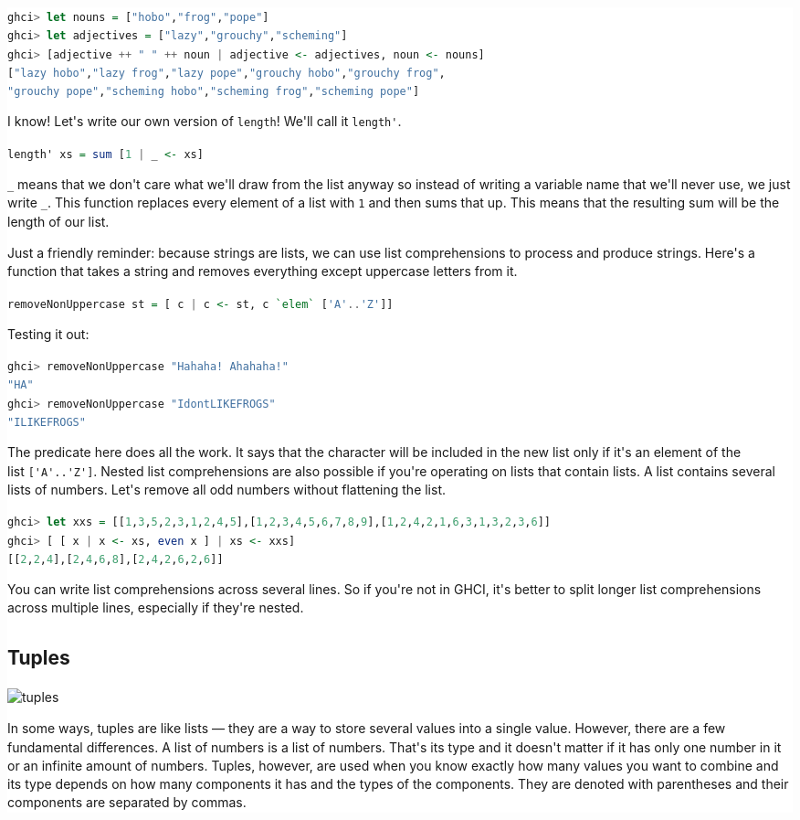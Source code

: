 ```haskell
ghci> let nouns = ["hobo","frog","pope"]
ghci> let adjectives = ["lazy","grouchy","scheming"]
ghci> [adjective ++ " " ++ noun | adjective <- adjectives, noun <- nouns]
["lazy hobo","lazy frog","lazy pope","grouchy hobo","grouchy frog",
"grouchy pope","scheming hobo","scheming frog","scheming pope"] 
```

I know! Let's write our own version of `length`! We'll call it `length'`.

```haskell
length' xs = sum [1 | _ <- xs] 
```

`_` means that we don't care what we'll draw from the list anyway so instead of writing a variable name that we'll never use, we just write `_`. This function replaces every element of a list with `1` and then sums that up. This means that the resulting sum will be the length of our list.

Just a friendly reminder: because strings are lists, we can use list comprehensions to process and produce strings. Here's a function that takes a string and removes everything except uppercase letters from it.

```haskell
removeNonUppercase st = [ c | c <- st, c `elem` ['A'..'Z']] 
```

Testing it out:

```haskell
ghci> removeNonUppercase "Hahaha! Ahahaha!"
"HA"
ghci> removeNonUppercase "IdontLIKEFROGS"
"ILIKEFROGS" 
```

The predicate here does all the work. It says that the character will be included in the new list only if it's an element of the list `['A'..'Z']`. Nested list comprehensions are also possible if you're operating on lists that contain lists. A list contains several lists of numbers. Let's remove all odd numbers without flattening the list.

```haskell
ghci> let xxs = [[1,3,5,2,3,1,2,4,5],[1,2,3,4,5,6,7,8,9],[1,2,4,2,1,6,3,1,3,2,3,6]]
ghci> [ [ x | x <- xs, even x ] | xs <- xxs]
[[2,2,4],[2,4,6,8],[2,4,2,6,2,6]]
```

You can write list comprehensions across several lines. So if you're not in GHCI, it's better to split longer list comprehensions across multiple lines, especially if they're nested.

## Tuples

![tuples](http://s3.amazonaws.com/lyah/tuple.png)

In some ways, tuples are like lists — they are a way to store several values into a single value. However, there are a few fundamental differences. A list of numbers is a list of numbers. That's its type and it doesn't matter if it has only one number in it or an infinite amount of numbers. Tuples, however, are used when you know exactly how many values you want to combine and its type depends on how many components it has and the types of the components. They are denoted with parentheses and their components are separated by commas.
